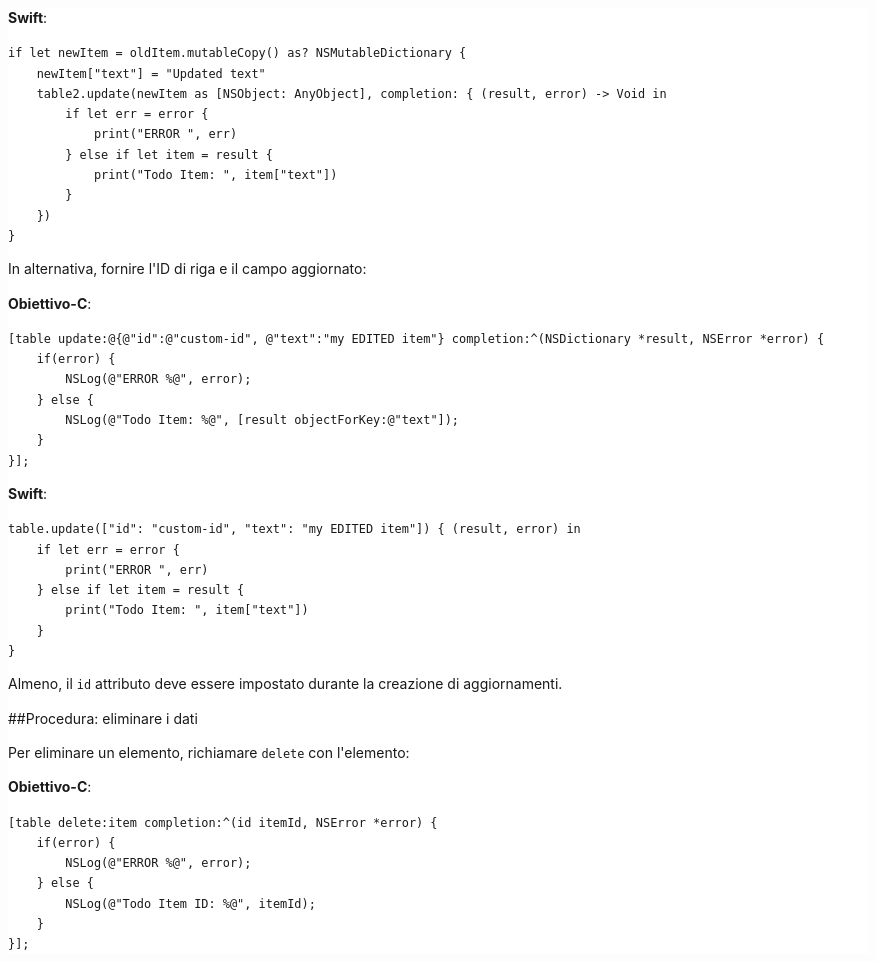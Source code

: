 **Swift**:

```
if let newItem = oldItem.mutableCopy() as? NSMutableDictionary {
    newItem["text"] = "Updated text"
    table2.update(newItem as [NSObject: AnyObject], completion: { (result, error) -> Void in
        if let err = error {
            print("ERROR ", err)
        } else if let item = result {
            print("Todo Item: ", item["text"])
        }
    })
}
```

In alternativa, fornire l'ID di riga e il campo aggiornato:

**Obiettivo-C**:

```
[table update:@{@"id":@"custom-id", @"text":"my EDITED item"} completion:^(NSDictionary *result, NSError *error) {
    if(error) {
        NSLog(@"ERROR %@", error);
    } else {
        NSLog(@"Todo Item: %@", [result objectForKey:@"text"]);
    }
}];
```

**Swift**:

```
table.update(["id": "custom-id", "text": "my EDITED item"]) { (result, error) in
    if let err = error {
        print("ERROR ", err)
    } else if let item = result {
        print("Todo Item: ", item["text"])
    }
}
```

Almeno, il `id` attributo deve essere impostato durante la creazione di aggiornamenti.

##<a name="deleting"></a>Procedura: eliminare i dati

Per eliminare un elemento, richiamare `delete` con l'elemento:

**Obiettivo-C**:

```
[table delete:item completion:^(id itemId, NSError *error) {
    if(error) {
        NSLog(@"ERROR %@", error);
    } else {
        NSLog(@"Todo Item ID: %@", itemId);
    }
}];
```


[What is Mobile Services]: #what-is
[Concepts]: #concepts
[Setup and Prerequisites]: #Setup
[How to: Create the Mobile Services client]: #create-client
[How to: Create a table reference]: #table-reference
[How to: Query data from a mobile service]: #querying
[Filter returned data]: #filtering
[Sort returned data]: #sorting
[Return data in pages]: #paging
[Select specific columns]: #selecting
[How to: Bind data to the user interface]: #binding
[How to: Insert data into a mobile service]: #inserting
[How to: Modify data in a mobile service]: #modifying
[How to: Authenticate users]: #authentication
[Cache authentication tokens]: #caching-tokens
[How to: Upload images and large files]: #blobs
[How to: Handle errors]: #errors
[How to: Design unit tests]: #unit-testing
[How to: Customize the client]: #customizing
[Customize request headers]: #custom-headers
[Customize data type serialization]: #custom-serialization
[Next Steps]: #next-steps
[How to: Use MSQuery]: #query-object
[Azure Mobile App introduttiva]: app-service-mobile-ios-get-started.md
[Add Mobile Services to Existing App]: /develop/mobile/tutorials/get-started-data
[Get started with Mobile Services]: /develop/mobile/tutorials/get-started-ios
[Validate and modify data in Mobile Services by using server scripts]: /develop/mobile/tutorials/validate-modify-and-augment-data-ios
[Mobile Services SDK]: https://go.microsoft.com/fwLink/p/?LinkID=266533
[Authentication]: /develop/mobile/tutorials/get-started-with-users-ios
[iOS SDK]: https://developer.apple.com/xcode
[Handling Expired Tokens]: http://go.microsoft.com/fwlink/p/?LinkId=301955
[Live Connect SDK]: http://go.microsoft.com/fwlink/p/?LinkId=301960
[Permissions]: http://msdn.microsoft.com/library/windowsazure/jj193161.aspx
[Service-side Authorization]: mobile-services-javascript-backend-service-side-authorization.md
[Use scripts to authorize users]: /develop/mobile/tutorials/authorize-users-in-scripts-ios
[Schema dinamico]: http://go.microsoft.com/fwlink/p/?LinkId=296271
[How to: access custom parameters]: /develop/mobile/how-to-guides/work-with-server-scripts#access-headers
[Create a table]: http://msdn.microsoft.com/library/windowsazure/jj193162.aspx
[NSDictionary object]: http://go.microsoft.com/fwlink/p/?LinkId=301965
[ASCII control codes C0 and C1]: http://en.wikipedia.org/wiki/Data_link_escape_character#C1_set
[CLI to manage Mobile Services tables]: ../virtual-machines-command-line-tools.md#Mobile_Tables
[Conflict-Handler]: mobile-services-ios-handling-conflicts-offline-data.md#add-conflict-handling
[Dashboard di tessuti]: https://www.fabric.io/home
[Tessuti per iOS - Guida introduttiva]: https://docs.fabric.io/ios/fabric/getting-started.html
[1]: https://github.com/Azure/azure-mobile-apps-ios-client/blob/master/README.md#ios-client-sdk
[2]: http://azure.github.io/azure-mobile-apps-ios-client/
[3]: https://msdn.microsoft.com/library/azure/dn495101.aspx
[4]: app-service-mobile-dotnet-backend-how-to-use-server-sdk.md#tags
[5]: http://azure.github.io/azure-mobile-services/iOS/v3/Classes/MSClient.html#//api/name/invokeAPI:data:HTTPMethod:parameters:headers:completion:
[6]: https://github.com/Azure/azure-mobile-services/blob/master/sdk/iOS/src/MSError.h
[7]: app-service-mobile-how-to-configure-active-directory-authentication.md
[8]: ../active-directory/active-directory-devquickstarts-ios.md#em1-determine-what-your-redirect-uri-will-be-for-iosem
[9]: app-service-mobile-how-to-configure-facebook-authentication.md
[10]: https://developers.facebook.com/docs/ios/getting-started